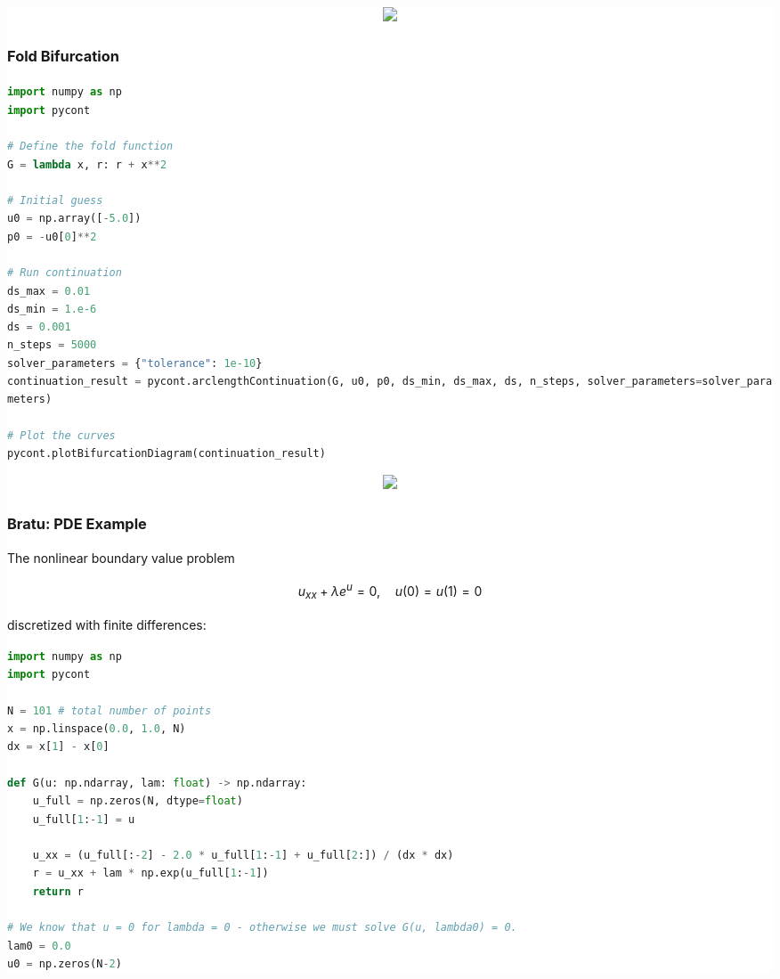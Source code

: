 ```python
```

<p align="center">
    <img src="https://raw.githubusercontent.com/hannesvdc/PyCont-Lite/main/docs/images/Pitchfork.png" width="400">
</p>

### Fold Bifurcation

```python
import numpy as np
import pycont

# Define the fold function
G = lambda x, r: r + x**2

# Initial guess
u0 = np.array([-5.0])
p0 = -u0[0]**2

# Run continuation
ds_max = 0.01
ds_min = 1.e-6
ds = 0.001
n_steps = 5000
solver_parameters = {"tolerance": 1e-10}
continuation_result = pycont.arclengthContinuation(G, u0, p0, ds_min, ds_max, ds, n_steps, solver_parameters=solver_parameters)

# Plot the curves
pycont.plotBifurcationDiagram(continuation_result)
```

<p align="center">
    <img src="https://raw.githubusercontent.com/hannesvdc/PyCont-Lite/main/docs/images/Fold.png" width="400">
</p>

### Bratu: PDE Example

The nonlinear boundary value problem

$$
u_{xx} + \lambda e^u = 0, \quad u(0)=u(1)=0
$$

discretized with finite differences:

```python
import numpy as np
import pycont

N = 101 # total number of points
x = np.linspace(0.0, 1.0, N)
dx = x[1] - x[0]

def G(u: np.ndarray, lam: float) -> np.ndarray:
    u_full = np.zeros(N, dtype=float)
    u_full[1:-1] = u
    
    u_xx = (u_full[:-2] - 2.0 * u_full[1:-1] + u_full[2:]) / (dx * dx)
    r = u_xx + lam * np.exp(u_full[1:-1])
    return r

# We know that u = 0 for lambda = 0 - otherwise we must solve G(u, lambda0) = 0.
lam0 = 0.0
u0 = np.zeros(N-2)
```